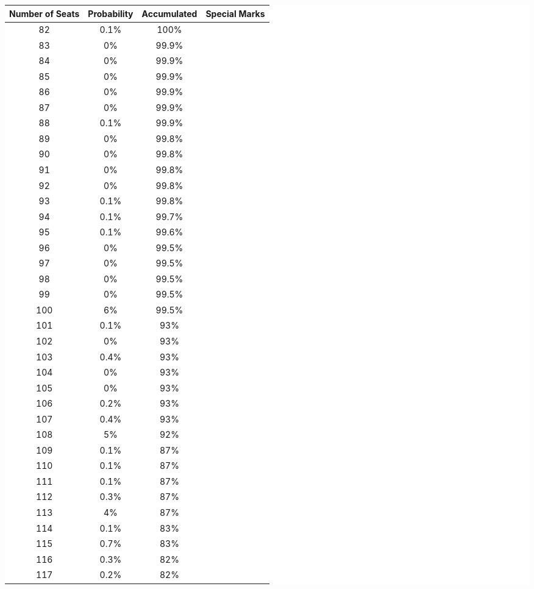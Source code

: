 | Number of Seats | Probability | Accumulated | Special Marks |
|:---------------:|:-----------:|:-----------:|:-------------:|
| 82 | 0.1% | 100% |  |
| 83 | 0% | 99.9% |  |
| 84 | 0% | 99.9% |  |
| 85 | 0% | 99.9% |  |
| 86 | 0% | 99.9% |  |
| 87 | 0% | 99.9% |  |
| 88 | 0.1% | 99.9% |  |
| 89 | 0% | 99.8% |  |
| 90 | 0% | 99.8% |  |
| 91 | 0% | 99.8% |  |
| 92 | 0% | 99.8% |  |
| 93 | 0.1% | 99.8% |  |
| 94 | 0.1% | 99.7% |  |
| 95 | 0.1% | 99.6% |  |
| 96 | 0% | 99.5% |  |
| 97 | 0% | 99.5% |  |
| 98 | 0% | 99.5% |  |
| 99 | 0% | 99.5% |  |
| 100 | 6% | 99.5% |  |
| 101 | 0.1% | 93% |  |
| 102 | 0% | 93% |  |
| 103 | 0.4% | 93% |  |
| 104 | 0% | 93% |  |
| 105 | 0% | 93% |  |
| 106 | 0.2% | 93% |  |
| 107 | 0.4% | 93% |  |
| 108 | 5% | 92% |  |
| 109 | 0.1% | 87% |  |
| 110 | 0.1% | 87% |  |
| 111 | 0.1% | 87% |  |
| 112 | 0.3% | 87% |  |
| 113 | 4% | 87% |  |
| 114 | 0.1% | 83% |  |
| 115 | 0.7% | 83% |  |
| 116 | 0.3% | 82% |  |
| 117 | 0.2% | 82% |  |